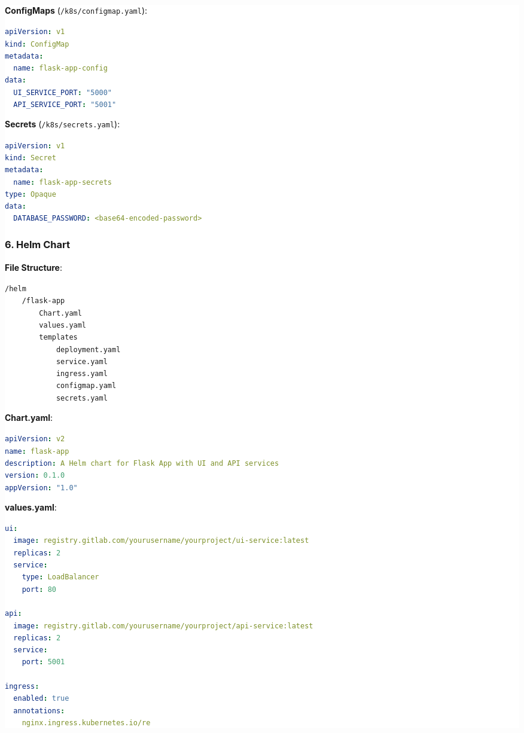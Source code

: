 **ConfigMaps** (`/k8s/configmap.yaml`):
```yaml
apiVersion: v1
kind: ConfigMap
metadata:
  name: flask-app-config
data:
  UI_SERVICE_PORT: "5000"
  API_SERVICE_PORT: "5001"
```

**Secrets** (`/k8s/secrets.yaml`):
```yaml
apiVersion: v1
kind: Secret
metadata:
  name: flask-app-secrets
type: Opaque
data:
  DATABASE_PASSWORD: <base64-encoded-password>
```

### 6. Helm Chart

**File Structure**:
```
/helm
    /flask-app
        Chart.yaml
        values.yaml
        templates
            deployment.yaml
            service.yaml
            ingress.yaml
            configmap.yaml
            secrets.yaml
```

**Chart.yaml**:
```yaml
apiVersion: v2
name: flask-app
description: A Helm chart for Flask App with UI and API services
version: 0.1.0
appVersion: "1.0"
```

**values.yaml**:
```yaml
ui:
  image: registry.gitlab.com/yourusername/yourproject/ui-service:latest
  replicas: 2
  service:
    type: LoadBalancer
    port: 80

api:
  image: registry.gitlab.com/yourusername/yourproject/api-service:latest
  replicas: 2
  service:
    port: 5001

ingress:
  enabled: true
  annotations:
    nginx.ingress.kubernetes.io/re

```